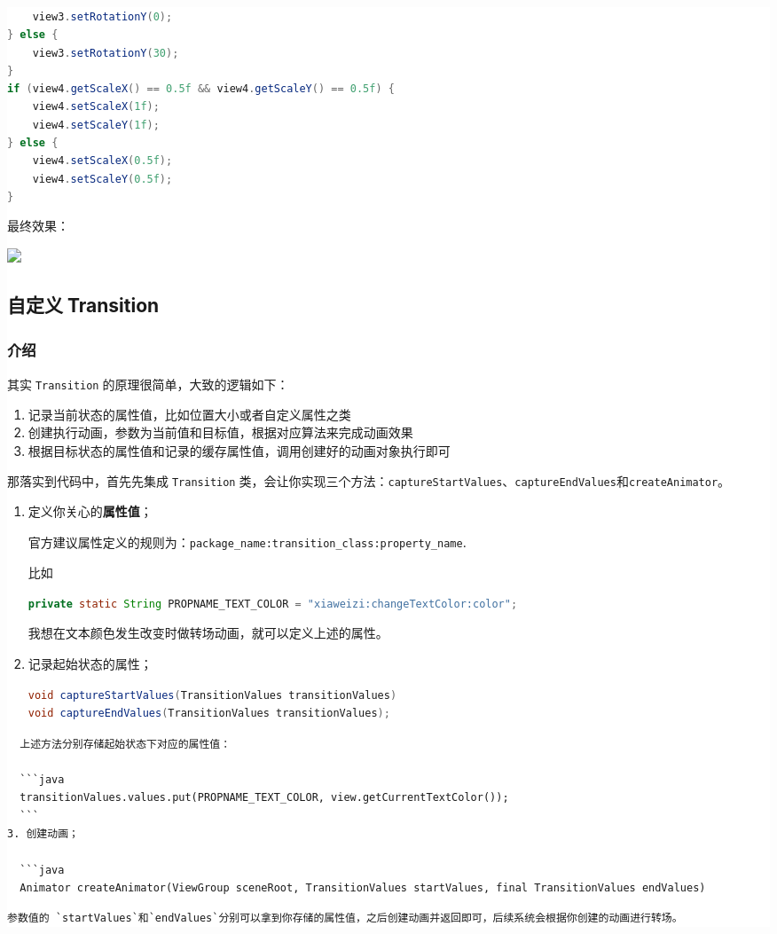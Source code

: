 ```java
    view3.setRotationY(0);
} else {
    view3.setRotationY(30);
}
if (view4.getScaleX() == 0.5f && view4.getScaleY() == 0.5f) {
    view4.setScaleX(1f);
    view4.setScaleY(1f);
} else {
    view4.setScaleX(0.5f);
    view4.setScaleY(0.5f);
}
```

最终效果：

![](https://p3-juejin.byteimg.com/tos-cn-i-k3u1fbpfcp/697dc92b19ad4b3f892a6ed7edf5a546~tplv-k3u1fbpfcp-zoom-1.image)

## 自定义 Transition

### 介绍

其实 `Transition` 的原理很简单，大致的逻辑如下：

1. 记录当前状态的属性值，比如位置大小或者自定义属性之类
2. 创建执行动画，参数为当前值和目标值，根据对应算法来完成动画效果
3. 根据目标状态的属性值和记录的缓存属性值，调用创建好的动画对象执行即可

那落实到代码中，首先先集成 `Transition` 类，会让你实现三个方法：`captureStartValues`、`captureEndValues`和`createAnimator`。

1. 定义你关心的**属性值**；

	官方建议属性定义的规则为：`package_name:transition_class:property_name`.
  
    比如 
    ```java
    private static String PROPNAME_TEXT_COLOR = "xiaweizi:changeTextColor:color";
    ```
    我想在文本颜色发生改变时做转场动画，就可以定义上述的属性。
  
2. 记录起始状态的属性；

	```java
    void captureStartValues(TransitionValues transitionValues)
    void captureEndValues(TransitionValues transitionValues);
  ```
    上述方法分别存储起始状态下对应的属性值：
  
    ```java
    transitionValues.values.put(PROPNAME_TEXT_COLOR, view.getCurrentTextColor());
    ```
3. 创建动画；

	```java
    Animator createAnimator(ViewGroup sceneRoot, TransitionValues startValues, final TransitionValues endValues)
  ```
    参数值的 `startValues`和`endValues`分别可以拿到你存储的属性值，之后创建动画并返回即可，后续系统会根据你创建的动画进行转场。
  